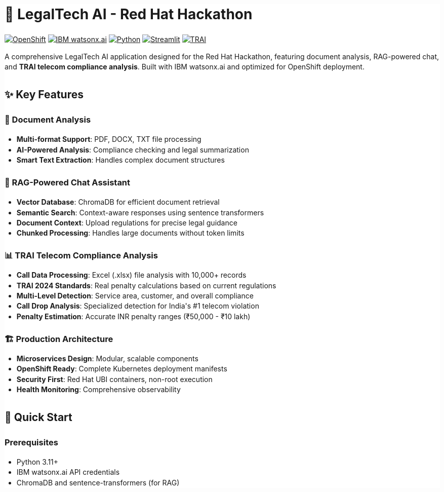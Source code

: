 # 🧠 LegalTech AI - Red Hat Hackathon

[![OpenShift](https://img.shields.io/badge/OpenShift-Ready-red?style=flat-square&logo=redhat)](https://www.redhat.com/en/technologies/cloud-computing/openshift)
[![IBM watsonx.ai](https://img.shields.io/badge/IBM-watsonx.ai-blue?style=flat-square&logo=ibm)](https://www.ibm.com/watsonx)
[![Python](https://img.shields.io/badge/Python-3.11+-blue?style=flat-square&logo=python)](https://python.org)
[![Streamlit](https://img.shields.io/badge/Streamlit-1.38+-red?style=flat-square&logo=streamlit)](https://streamlit.io)
[![TRAI](https://img.shields.io/badge/TRAI-Compliant-orange?style=flat-square)](https://trai.gov.in)

A comprehensive LegalTech AI application designed for the Red Hat Hackathon, featuring document analysis, RAG-powered chat, and **TRAI telecom compliance analysis**. Built with IBM watsonx.ai and optimized for OpenShift deployment.

## ✨ Key Features

### 📄 Document Analysis
- **Multi-format Support**: PDF, DOCX, TXT file processing
- **AI-Powered Analysis**: Compliance checking and legal summarization
- **Smart Text Extraction**: Handles complex document structures

### 💬 RAG-Powered Chat Assistant  
- **Vector Database**: ChromaDB for efficient document retrieval
- **Semantic Search**: Context-aware responses using sentence transformers
- **Document Context**: Upload regulations for precise legal guidance
- **Chunked Processing**: Handles large documents without token limits

### 📊 TRAI Telecom Compliance Analysis
- **Call Data Processing**: Excel (.xlsx) file analysis with 10,000+ records
- **TRAI 2024 Standards**: Real penalty calculations based on current regulations
- **Multi-Level Detection**: Service area, customer, and overall compliance
- **Call Drop Analysis**: Specialized detection for India's #1 telecom violation
- **Penalty Estimation**: Accurate INR penalty ranges (₹50,000 - ₹10 lakh)

### 🏗️ Production Architecture
- **Microservices Design**: Modular, scalable components
- **OpenShift Ready**: Complete Kubernetes deployment manifests
- **Security First**: Red Hat UBI containers, non-root execution
- **Health Monitoring**: Comprehensive observability

## 🚀 Quick Start

### Prerequisites
- Python 3.11+
- IBM watsonx.ai API credentials
- ChromaDB and sentence-transformers (for RAG)
